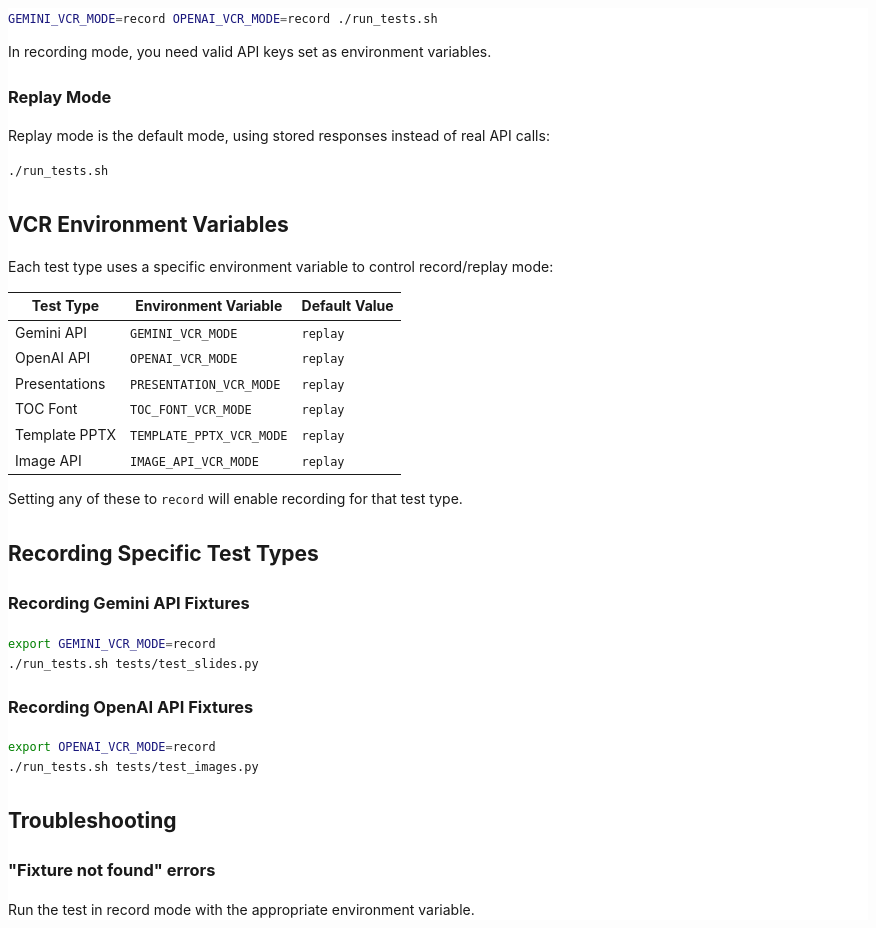 ```bash
GEMINI_VCR_MODE=record OPENAI_VCR_MODE=record ./run_tests.sh
```

In recording mode, you need valid API keys set as environment variables.

### Replay Mode

Replay mode is the default mode, using stored responses instead of real API calls:

```bash
./run_tests.sh
```

## VCR Environment Variables

Each test type uses a specific environment variable to control record/replay mode:

| Test Type | Environment Variable | Default Value |
|-----------|----------------------|---------------|
| Gemini API | `GEMINI_VCR_MODE` | `replay` |
| OpenAI API | `OPENAI_VCR_MODE` | `replay` |
| Presentations | `PRESENTATION_VCR_MODE` | `replay` |
| TOC Font | `TOC_FONT_VCR_MODE` | `replay` |
| Template PPTX | `TEMPLATE_PPTX_VCR_MODE` | `replay` |
| Image API | `IMAGE_API_VCR_MODE` | `replay` |

Setting any of these to `record` will enable recording for that test type.

## Recording Specific Test Types

### Recording Gemini API Fixtures

```bash
export GEMINI_VCR_MODE=record
./run_tests.sh tests/test_slides.py
```

### Recording OpenAI API Fixtures

```bash
export OPENAI_VCR_MODE=record
./run_tests.sh tests/test_images.py
```

## Troubleshooting

### "Fixture not found" errors

Run the test in record mode with the appropriate environment variable.
